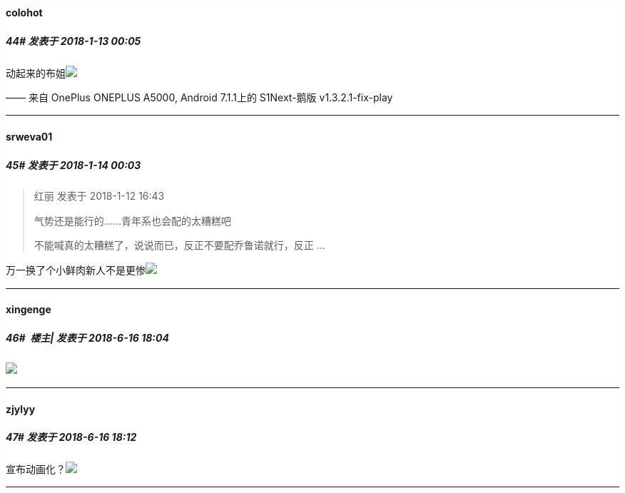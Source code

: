 ####  colohot  
##### 44#       发表于 2018-1-13 00:05




动起来的布姐![](https://static.saraba1st.com/image/smiley/face2017/075.png)

—— 来自 OnePlus ONEPLUS A5000, Android 7.1.1上的 S1Next-鹅版 v1.3.2.1-fix-play







-----

####  srweva01  
##### 45#       发表于 2018-1-14 00:03



<blockquote>红丽 发表于 2018-1-12 16:43

气势还是能行的……青年系也会配的太糟糕吧

不能喊真的太糟糕了，说说而已，反正不要配乔鲁诺就行，反正 ...</blockquote>
万一换了个小鲜肉新人不是更惨![](https://static.saraba1st.com/image/smiley/face2017/083.png)







-----

####  xingenge  
##### 46#         楼主| 发表于 2018-6-16 18:04



<img src="http://wx1.sinaimg.cn/large/740ca5e5gy1fsd6djrce0j20dw0ijtag.jpg" referrerpolicy="no-referrer">







-----

####  zjylyy  
##### 47#       发表于 2018-6-16 18:12




宣布动画化？![](https://static.saraba1st.com/image/smiley/face2017/174.png)







-----
